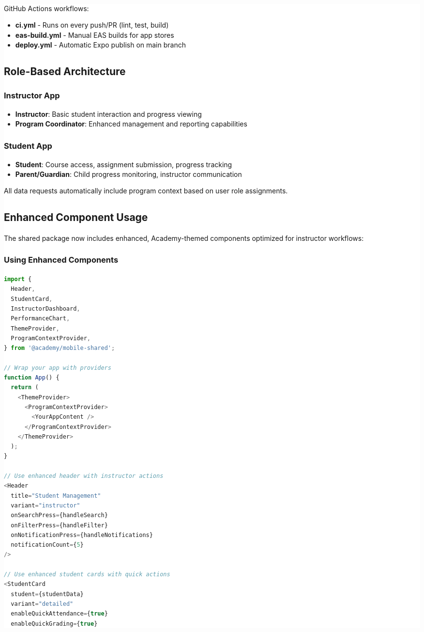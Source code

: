 GitHub Actions workflows:

- **ci.yml** - Runs on every push/PR (lint, test, build)
- **eas-build.yml** - Manual EAS builds for app stores
- **deploy.yml** - Automatic Expo publish on main branch

## Role-Based Architecture

### Instructor App

- **Instructor**: Basic student interaction and progress viewing
- **Program Coordinator**: Enhanced management and reporting capabilities

### Student App

- **Student**: Course access, assignment submission, progress tracking
- **Parent/Guardian**: Child progress monitoring, instructor communication

All data requests automatically include program context based on user role assignments.

## Enhanced Component Usage

The shared package now includes enhanced, Academy-themed components optimized for instructor workflows:

### Using Enhanced Components

```typescript
import {
  Header,
  StudentCard,
  InstructorDashboard,
  PerformanceChart,
  ThemeProvider,
  ProgramContextProvider,
} from '@academy/mobile-shared';

// Wrap your app with providers
function App() {
  return (
    <ThemeProvider>
      <ProgramContextProvider>
        <YourAppContent />
      </ProgramContextProvider>
    </ThemeProvider>
  );
}

// Use enhanced header with instructor actions
<Header
  title="Student Management"
  variant="instructor"
  onSearchPress={handleSearch}
  onFilterPress={handleFilter}
  onNotificationPress={handleNotifications}
  notificationCount={5}
/>

// Use enhanced student cards with quick actions
<StudentCard
  student={studentData}
  variant="detailed"
  enableQuickAttendance={true}
  enableQuickGrading={true}
```